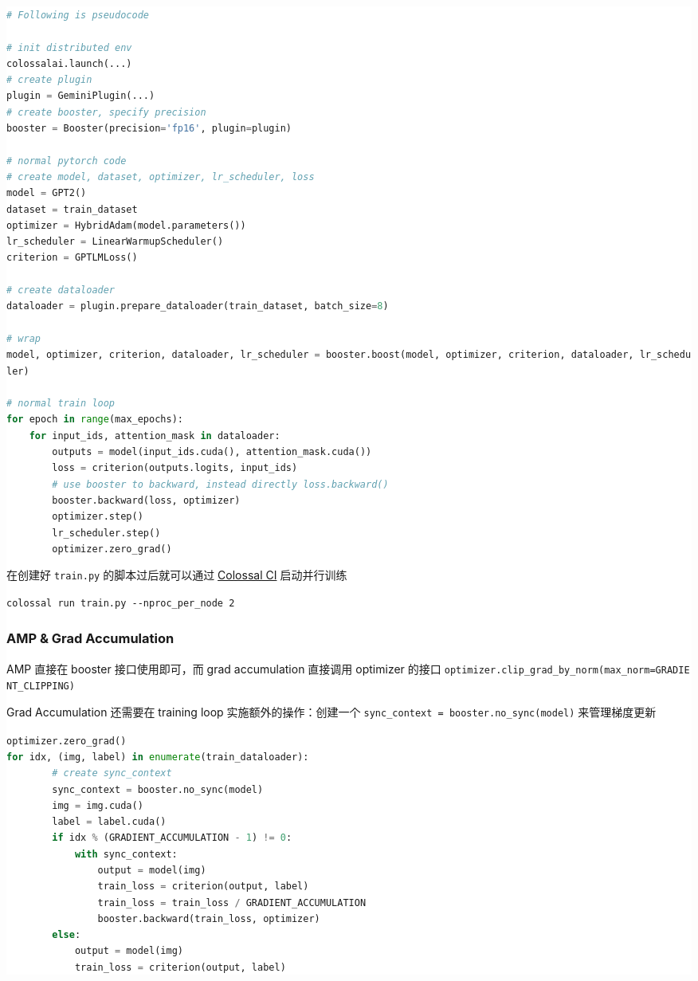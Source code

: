 ```python
# Following is pseudocode

# init distributed env
colossalai.launch(...)
# create plugin
plugin = GeminiPlugin(...)
# create booster, specify precision
booster = Booster(precision='fp16', plugin=plugin)

# normal pytorch code
# create model, dataset, optimizer, lr_scheduler, loss 
model = GPT2()
dataset = train_dataset
optimizer = HybridAdam(model.parameters())
lr_scheduler = LinearWarmupScheduler()
criterion = GPTLMLoss()

# create dataloader
dataloader = plugin.prepare_dataloader(train_dataset, batch_size=8)

# wrap
model, optimizer, criterion, dataloader, lr_scheduler = booster.boost(model, optimizer, criterion, dataloader, lr_scheduler)

# normal train loop
for epoch in range(max_epochs):
    for input_ids, attention_mask in dataloader:
        outputs = model(input_ids.cuda(), attention_mask.cuda())
        loss = criterion(outputs.logits, input_ids)
        # use booster to backward, instead directly loss.backward()
        booster.backward(loss, optimizer)
        optimizer.step()
        lr_scheduler.step()
        optimizer.zero_grad()
```

在创建好 `train.py` 的脚本过后就可以通过 [Colossal CI](https://colossalai.org/docs/basics/launch_colossalai) 启动并行训练

```shell
colossal run train.py --nproc_per_node 2 
```

 ### AMP & Grad Accumulation

AMP 直接在 booster 接口使用即可，而 grad accumulation 直接调用 optimizer 的接口 `optimizer.clip_grad_by_norm(max_norm=GRADIENT_CLIPPING)`

Grad Accumulation 还需要在 training loop 实施额外的操作：创建一个 `sync_context = booster.no_sync(model)` 来管理梯度更新

```python
optimizer.zero_grad()
for idx, (img, label) in enumerate(train_dataloader):
    	# create sync_context
        sync_context = booster.no_sync(model)
        img = img.cuda()
        label = label.cuda()
        if idx % (GRADIENT_ACCUMULATION - 1) != 0:
            with sync_context:
                output = model(img)
                train_loss = criterion(output, label)
                train_loss = train_loss / GRADIENT_ACCUMULATION
                booster.backward(train_loss, optimizer)
        else:
            output = model(img)
            train_loss = criterion(output, label)
```